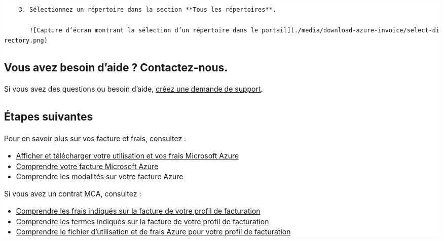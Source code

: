         3. Sélectionnez un répertoire dans la section **Tous les répertoires**.

           ![Capture d’écran montrant la sélection d’un répertoire dans le portail](./media/download-azure-invoice/select-directory.png)

## <a name="need-help-contact-us"></a>Vous avez besoin d’aide ? Contactez-nous.

Si vous avez des questions ou besoin d’aide, [créez une demande de support](https://go.microsoft.com/fwlink/?linkid=2083458).

## <a name="next-steps"></a>Étapes suivantes

Pour en savoir plus sur vos facture et frais, consultez :

- [Afficher et télécharger votre utilisation et vos frais Microsoft Azure](download-azure-daily-usage.md)
- [Comprendre votre facture Microsoft Azure](review-individual-bill.md)
- [Comprendre les modalités sur votre facture Azure](understand-invoice.md)

Si vous avez un contrat MCA, consultez :

- [Comprendre les frais indiqués sur la facture de votre profil de facturation](review-customer-agreement-bill.md)
- [Comprendre les termes indiqués sur la facture de votre profil de facturation](mca-understand-your-invoice.md)
- [Comprendre le fichier d’utilisation et de frais Azure pour votre profil de facturation](mca-understand-your-usage.md)